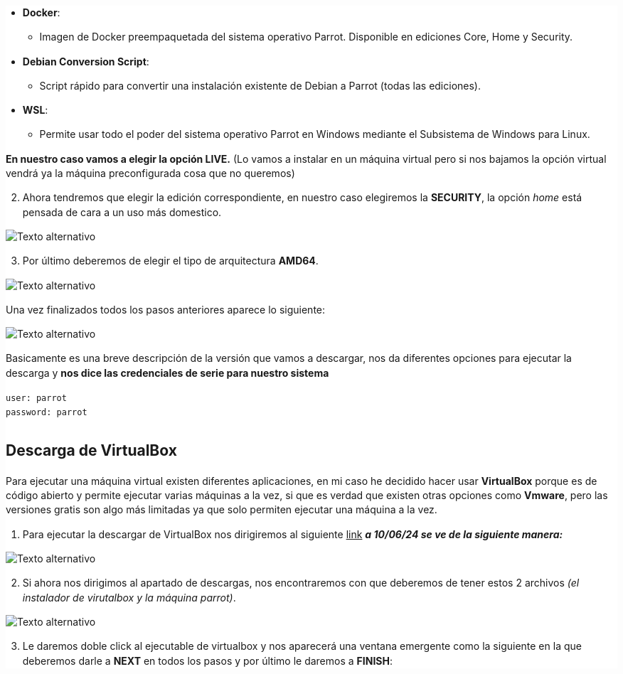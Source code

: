 - **Docker**:
   - Imagen de Docker preempaquetada del sistema operativo Parrot. Disponible en ediciones Core, Home y Security.

- **Debian Conversion Script**:
   - Script rápido para convertir una instalación existente de Debian a Parrot (todas las ediciones).

- **WSL**:
   - Permite usar todo el poder del sistema operativo Parrot en Windows mediante el Subsistema de Windows para Linux.

**En nuestro caso vamos a elegir la opción LIVE.**
(Lo vamos a instalar en un máquina virtual pero si nos bajamos la opción virtual vendrá ya la máquina preconfigurada cosa que no queremos)

2. Ahora tendremos que elegir la edición correspondiente, en nuestro caso elegiremos la **SECURITY**, la opción *home* está pensada de cara a un uso más domestico.

![Texto alternativo](https://cdn.discordapp.com/attachments/914613587715182622/1249707943759446076/image.png?ex=666848b8&is=6666f738&hm=e258120c981d33bcd0433a68a659aefde2d51efc2c03f1c952df9b3939cc6601&)

3. Por último deberemos de elegir el tipo de arquitectura **AMD64**.

![Texto alternativo](https://media.discordapp.net/attachments/914613587715182622/1249709853577056266/image.png?ex=66684a7f&is=6666f8ff&hm=7f61fa9d43791a9362875e28cb11a23f55deca9698cb3ac3dfc4476ddbf16150&=&format=webp&quality=lossless&width=720&height=216&)



Una vez finalizados todos los pasos anteriores aparece lo siguiente: 

![Texto alternativo](https://cdn.discordapp.com/attachments/914613587715182622/1249710369883291678/image.png?ex=66684afa&is=6666f97a&hm=e4de6c083bed15f1385b5564772cce90d061c8b3b797e664c93cee2a28720b5b&)

Basicamente es una breve descripción de la versión que vamos a descargar, nos da diferentes opciones para ejecutar la descarga y **nos dice las credenciales de serie para nuestro sistema**

```
user: parrot
password: parrot
```


## Descarga de VirtualBox

Para ejecutar una máquina virtual existen diferentes aplicaciones, en mi caso he decidido hacer usar **VirtualBox** porque es de código abierto y permite ejecutar varias máquinas a la vez, si que es verdad que existen otras opciones como **Vmware**, pero las versiones gratis son algo más limitadas ya que solo permiten ejecutar una máquina a la vez.

1. Para ejecutar la descargar de VirtualBox nos dirigiremos al siguiente [link](https://www.virtualbox.org/wiki/Downloads) ***a 10/06/24 se ve de la siguiente manera:***

![Texto alternativo](https://media.discordapp.net/attachments/914613587715182622/1249618498938863680/image.png?ex=6667f56a&is=6666a3ea&hm=d5b8f3c5785373299149f56ea228bbd40a0a36268e11d01adc85e6daebd10004&=&format=webp&quality=lossless)

2. Si ahora nos dirigimos al apartado de descargas, nos encontraremos con que deberemos de tener estos 2 archivos  *(el instalador de virutalbox y la máquina parrot)*.

![Texto alternativo](https://cdn.discordapp.com/attachments/914613587715182622/1249621062761713745/image.png?ex=6667f7ce&is=6666a64e&hm=2abcc94e28c383843eb2b92c5d90c5629095b3404e0ed6eba260de200aab38fb&)

3. Le daremos doble click al ejecutable de virtualbox y nos aparecerá una ventana emergente como la siguiente en la que deberemos darle a **NEXT** en todos los pasos y por último le daremos a **FINISH**:
